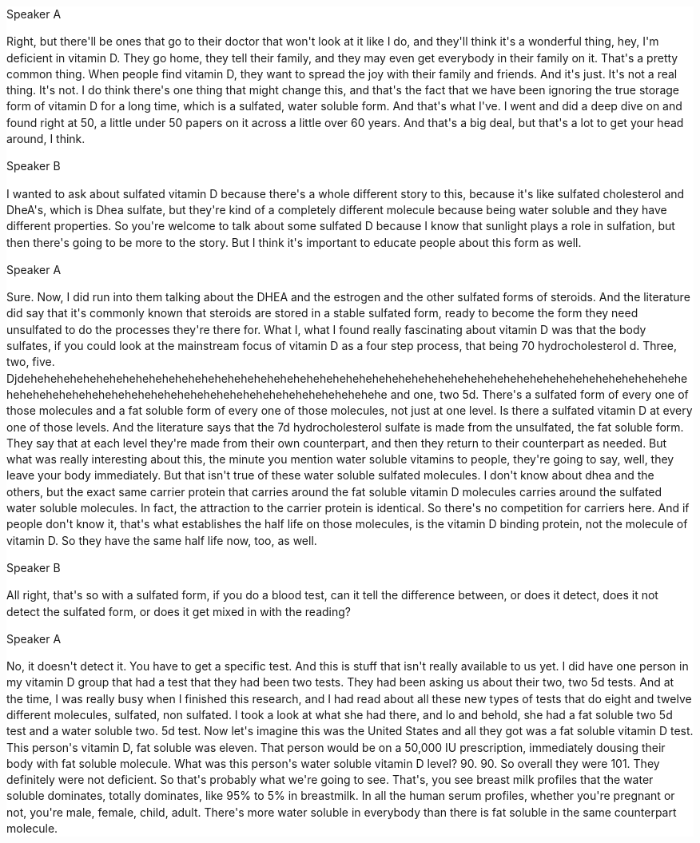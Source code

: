 Speaker A

Right, but there&#39;ll be ones that go to their doctor that won&#39;t look at it like I do, and they&#39;ll think it&#39;s a wonderful thing, hey, I&#39;m deficient in vitamin D. They go home, they tell their family, and they may even get everybody in their family on it. That&#39;s a pretty common thing. When people find vitamin D, they want to spread the joy with their family and friends. And it&#39;s just. It&#39;s not a real thing. It&#39;s not. I do think there&#39;s one thing that might change this, and that&#39;s the fact that we have been ignoring the true storage form of vitamin D for a long time, which is a sulfated, water soluble form. And that&#39;s what I&#39;ve. I went and did a deep dive on and found right at 50, a little under 50 papers on it across a little over 60 years. And that&#39;s a big deal, but that&#39;s a lot to get your head around, I think.

Speaker B

I wanted to ask about sulfated vitamin D because there&#39;s a whole different story to this, because it&#39;s like sulfated cholesterol and DheA&#39;s, which is Dhea sulfate, but they&#39;re kind of a completely different molecule because being water soluble and they have different properties. So you&#39;re welcome to talk about some sulfated D because I know that sunlight plays a role in sulfation, but then there&#39;s going to be more to the story. But I think it&#39;s important to educate people about this form as well.

Speaker A

Sure. Now, I did run into them talking about the DHEA and the estrogen and the other sulfated forms of steroids. And the literature did say that it&#39;s commonly known that steroids are stored in a stable sulfated form, ready to become the form they need unsulfated to do the processes they&#39;re there for. What I, what I found really fascinating about vitamin D was that the body sulfates, if you could look at the mainstream focus of vitamin D as a four step process, that being 70 hydrocholesterol d. Three, two, five. Djdehehehehehehehehehehehehehehehehehehehehehehehehehehehehehehehehehehehehehehehehehehehehehehehehehehehehehehehehehehehehehehehehehehehehehehehehehehehehehehehe and one, two 5d. There&#39;s a sulfated form of every one of those molecules and a fat soluble form of every one of those molecules, not just at one level. Is there a sulfated vitamin D at every one of those levels. And the literature says that the 7d hydrocholesterol sulfate is made from the unsulfated, the fat soluble form. They say that at each level they&#39;re made from their own counterpart, and then they return to their counterpart as needed. But what was really interesting about this, the minute you mention water soluble vitamins to people, they&#39;re going to say, well, they leave your body immediately. But that isn&#39;t true of these water soluble sulfated molecules. I don&#39;t know about dhea and the others, but the exact same carrier protein that carries around the fat soluble vitamin D molecules carries around the sulfated water soluble molecules. In fact, the attraction to the carrier protein is identical. So there&#39;s no competition for carriers here. And if people don&#39;t know it, that&#39;s what establishes the half life on those molecules, is the vitamin D binding protein, not the molecule of vitamin D. So they have the same half life now, too, as well.

Speaker B

All right, that&#39;s so with a sulfated form, if you do a blood test, can it tell the difference between, or does it detect, does it not detect the sulfated form, or does it get mixed in with the reading?

Speaker A

No, it doesn&#39;t detect it. You have to get a specific test. And this is stuff that isn&#39;t really available to us yet. I did have one person in my vitamin D group that had a test that they had been two tests. They had been asking us about their two, two 5d tests. And at the time, I was really busy when I finished this research, and I had read about all these new types of tests that do eight and twelve different molecules, sulfated, non sulfated. I took a look at what she had there, and lo and behold, she had a fat soluble two 5d test and a water soluble two. 5d test. Now let&#39;s imagine this was the United States and all they got was a fat soluble vitamin D test. This person&#39;s vitamin D, fat soluble was eleven. That person would be on a 50,000 IU prescription, immediately dousing their body with fat soluble molecule. What was this person&#39;s water soluble vitamin D level? 90. 90. So overall they were 101. They definitely were not deficient. So that&#39;s probably what we&#39;re going to see. That&#39;s, you see breast milk profiles that the water soluble dominates, totally dominates, like 95% to 5% in breastmilk. In all the human serum profiles, whether you&#39;re pregnant or not, you&#39;re male, female, child, adult. There&#39;s more water soluble in everybody than there is fat soluble in the same counterpart molecule.
